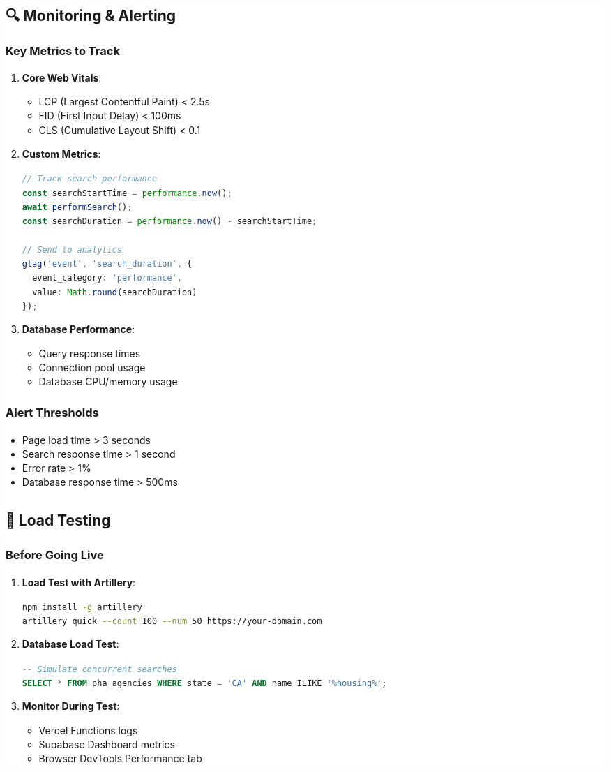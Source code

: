 ## 🔍 Monitoring & Alerting

### **Key Metrics to Track**
1. **Core Web Vitals**:
   - LCP (Largest Contentful Paint) < 2.5s
   - FID (First Input Delay) < 100ms  
   - CLS (Cumulative Layout Shift) < 0.1

2. **Custom Metrics**:
   ```typescript
   // Track search performance
   const searchStartTime = performance.now();
   await performSearch();
   const searchDuration = performance.now() - searchStartTime;
   
   // Send to analytics
   gtag('event', 'search_duration', {
     event_category: 'performance',
     value: Math.round(searchDuration)
   });
   ```

3. **Database Performance**:
   - Query response times
   - Connection pool usage
   - Database CPU/memory usage

### **Alert Thresholds**
- Page load time > 3 seconds
- Search response time > 1 second  
- Error rate > 1%
- Database response time > 500ms

## 🚨 Load Testing

### **Before Going Live**
1. **Load Test with Artillery**:
   ```bash
   npm install -g artillery
   artillery quick --count 100 --num 50 https://your-domain.com
   ```

2. **Database Load Test**:
   ```sql
   -- Simulate concurrent searches
   SELECT * FROM pha_agencies WHERE state = 'CA' AND name ILIKE '%housing%';
   ```

3. **Monitor During Test**:
   - Vercel Functions logs
   - Supabase Dashboard metrics
   - Browser DevTools Performance tab
